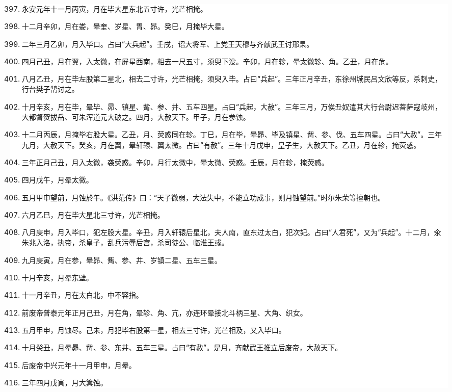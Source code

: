 397. <span id="志第二_天象一之二-397"></span>
永安元年十一月丙寅，月在毕大星东北五寸许，光芒相掩。

398. <span id="志第二_天象一之二-398"></span>
十二月辛卯，月在娄，晕奎、岁星、胃、昴。癸巳，月掩毕大星。

399. <span id="志第二_天象一之二-399"></span>
二年三月乙卯，月入毕口。占曰“大兵起”。壬戌，诏大将军、上党王天穆与齐献武王讨邢杲。

400. <span id="志第二_天象一之二-400"></span>
四月己丑，月在翼，入太微，在屏星西南，相去一尺五寸，须臾下没。辛卯，月在轸，晕太微轸、角。乙丑，月在危。

401. <span id="志第二_天象一之二-401"></span>
八月乙丑，月在毕左股第二星北，相去二寸许，光芒相掩，须臾入毕。占曰“兵起”。三年正月辛丑，东徐州城民吕文欣等反，杀刺史，行台樊子鹄讨之。

402. <span id="志第二_天象一之二-402"></span>
十月辛亥，月在毕，晕毕、昴、镇星、觜、参、井、五车四星。占曰“兵起，大赦”。三年三月，万俟丑奴遣其大行台尉迟菩萨寇岐州，大都督贺拔岳、可朱浑道元大破之。四月，大赦天下。甲子，月在参蚀。

403. <span id="志第二_天象一之二-403"></span>
十二月丙辰，月掩毕右股大星。乙丑，月、荧惑同在轸。丁巳，月在毕，晕昴、毕及镇星、觜、参、伐、五车四星。占曰“大赦”。三年九月，大赦天下。癸亥，月在翼，晕轩辕、翼太微。占曰“有赦”。三年十月戊申，皇子生，大赦天下。乙丑，月在轸，掩荧惑。

404. <span id="志第二_天象一之二-404"></span>
三年正月己丑，月入太微，袭荧惑。辛卯，月行太微中，晕太微、荧惑。壬辰，月在轸，掩荧惑。

405. <span id="志第二_天象一之二-405"></span>
四月戊午，月晕太微。

406. <span id="志第二_天象一之二-406"></span>
五月甲申望前，月蚀於午。《洪范传》曰：“天子微弱，大法失中，不能立功成事，则月蚀望前。”时尔朱荣等擅朝也。

407. <span id="志第二_天象一之二-407"></span>
六月乙巳，月在毕大星北三寸许，光芒相掩。

408. <span id="志第二_天象一之二-408"></span>
八月庚申，月入毕口，犯左股大星。辛丑，月入轩辕后星北，夫人南，直东过太白，犯次妃。占曰“人君死”，又为“兵起”。十二月，氽朱兆入洛，执帝，杀皇子，乱兵污辱后宫，杀司徒公、临淮王彧。

409. <span id="志第二_天象一之二-409"></span>
九月庚寅，月在参，晕昴、觜、参、井、岁镇二星、五车三星。

410. <span id="志第二_天象一之二-410"></span>
十月辛亥，月晕东壁。

411. <span id="志第二_天象一之二-411"></span>
十一月辛丑，月在太白北，中不容指。

412. <span id="志第二_天象一之二-412"></span>
前废帝普泰元年正月己丑，月在角，晕轸、角、亢，亦连环晕接北斗柄三星、大角、织女。

413. <span id="志第二_天象一之二-413"></span>
五月甲申，月蚀尽。己未，月犯毕右股第一星，相去三寸许，光芒相及，又入毕口。

414. <span id="志第二_天象一之二-414"></span>
十月癸丑，月晕昴、觜、参、东井、五车三星。占曰“有赦”。是月，齐献武王推立后废帝，大赦天下。

415. <span id="志第二_天象一之二-415"></span>
后废帝中兴元年十一月甲申，月晕。

416. <span id="志第二_天象一之二-416"></span>
三年四月戊寅，月大箕蚀。
